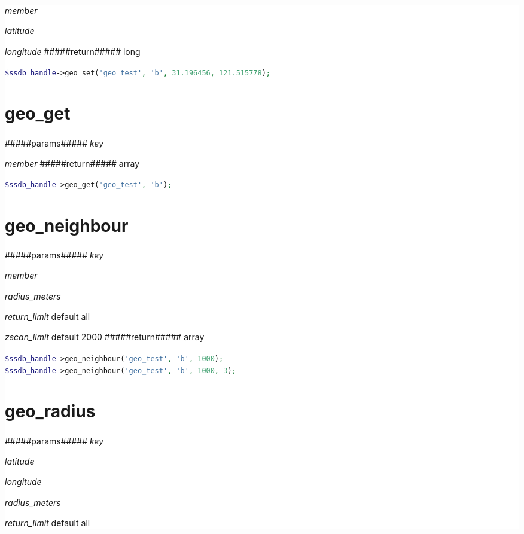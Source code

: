 *member*

*latitude*

*longitude*
#####return#####
long
```php
$ssdb_handle->geo_set('geo_test', 'b', 31.196456, 121.515778);
```

# geo_get
#####params#####
*key*

*member*
#####return#####
array
```php
$ssdb_handle->geo_get('geo_test', 'b');
```

# geo_neighbour
#####params#####
*key*

*member*

*radius_meters*

*return_limit*
default all

*zscan_limit*
default 2000
#####return#####
array
```php
$ssdb_handle->geo_neighbour('geo_test', 'b', 1000);
$ssdb_handle->geo_neighbour('geo_test', 'b', 1000, 3);
```

# geo_radius
#####params#####
*key*

*latitude*

*longitude*

*radius_meters*

*return_limit*
default all
